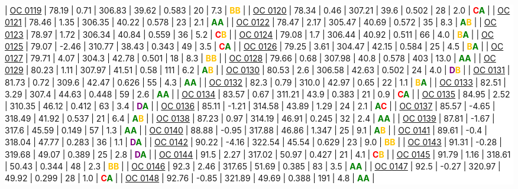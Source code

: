 | [OC 0119](/_clusters/oc0119/) | 78.19 | 0.71 | 306.83 | 39.62 | 0.583 | 20 | 7.3 | <span style="color: #FFC300; font-weight: bold;">B</span><span style="color: #FFC300; font-weight: bold;">B</span> |
| [OC 0120](/_clusters/oc0120/) | 78.34 | 0.46 | 307.21 | 39.6 | 0.502 | 28 | 2.0 | <span style="color: red; font-weight: bold;">C</span><span style="color: green; font-weight: bold;">A</span> |
| [OC 0121](/_clusters/oc0121/) | 78.46 | 1.35 | 306.35 | 40.22 | 0.578 | 23 | 2.1 | <span style="color: green; font-weight: bold;">A</span><span style="color: green; font-weight: bold;">A</span> |
| [OC 0122](/_clusters/oc0122/) | 78.47 | 2.17 | 305.47 | 40.69 | 0.572 | 35 | 8.3 | <span style="color: green; font-weight: bold;">A</span><span style="color: #FFC300; font-weight: bold;">B</span> |
| [OC 0123](/_clusters/oc0123/) | 78.97 | 1.72 | 306.34 | 40.84 | 0.559 | 36 | 5.2 | <span style="color: red; font-weight: bold;">C</span><span style="color: #FFC300; font-weight: bold;">B</span> |
| [OC 0124](/_clusters/oc0124/) | 79.08 | 1.7 | 306.44 | 40.92 | 0.511 | 66 | 4.0 | <span style="color: #FFC300; font-weight: bold;">B</span><span style="color: green; font-weight: bold;">A</span> |
| [OC 0125](/_clusters/oc0125/) | 79.07 | -2.46 | 310.77 | 38.43 | 0.343 | 49 | 3.5 | <span style="color: red; font-weight: bold;">C</span><span style="color: green; font-weight: bold;">A</span> |
| [OC 0126](/_clusters/oc0126/) | 79.25 | 3.61 | 304.47 | 42.15 | 0.584 | 25 | 4.5 | <span style="color: #FFC300; font-weight: bold;">B</span><span style="color: green; font-weight: bold;">A</span> |
| [OC 0127](/_clusters/oc0127/) | 79.71 | 4.07 | 304.3 | 42.78 | 0.501 | 18 | 8.3 | <span style="color: #FFC300; font-weight: bold;">B</span><span style="color: #FFC300; font-weight: bold;">B</span> |
| [OC 0128](/_clusters/oc0128/) | 79.66 | 0.68 | 307.98 | 40.8 | 0.578 | 403 | 13.0 | <span style="color: green; font-weight: bold;">A</span><span style="color: green; font-weight: bold;">A</span> |
| [OC 0129](/_clusters/oc0129/) | 80.23 | 1.11 | 307.97 | 41.51 | 0.58 | 111 | 6.2 | <span style="color: green; font-weight: bold;">A</span><span style="color: #FFC300; font-weight: bold;">B</span> |
| [OC 0130](/_clusters/oc0130/) | 80.53 | 2.6 | 306.58 | 42.63 | 0.502 | 24 | 4.0 | <span style="color: purple; font-weight: bold;">D</span><span style="color: #FFC300; font-weight: bold;">B</span> |
| [OC 0131](/_clusters/oc0131/) | 81.73 | 0.72 | 309.6 | 42.47 | 0.626 | 55 | 4.3 | <span style="color: green; font-weight: bold;">A</span><span style="color: green; font-weight: bold;">A</span> |
| [OC 0132](/_clusters/oc0132/) | 82.3 | 0.79 | 310.0 | 42.97 | 0.65 | 22 | 1.1 | <span style="color: #FFC300; font-weight: bold;">B</span><span style="color: green; font-weight: bold;">A</span> |
| [OC 0133](/_clusters/oc0133/) | 82.51 | 3.29 | 307.4 | 44.63 | 0.448 | 59 | 2.6 | <span style="color: green; font-weight: bold;">A</span><span style="color: green; font-weight: bold;">A</span> |
| [OC 0134](/_clusters/oc0134/) | 83.57 | 0.67 | 311.21 | 43.9 | 0.383 | 21 | 0.9 | <span style="color: red; font-weight: bold;">C</span><span style="color: green; font-weight: bold;">A</span> |
| [OC 0135](/_clusters/oc0135/) | 84.95 | 2.52 | 310.35 | 46.12 | 0.412 | 63 | 3.4 | <span style="color: purple; font-weight: bold;">D</span><span style="color: green; font-weight: bold;">A</span> |
| [OC 0136](/_clusters/oc0136/) | 85.11 | -1.21 | 314.58 | 43.89 | 1.29 | 24 | 2.1 | <span style="color: green; font-weight: bold;">A</span><span style="color: red; font-weight: bold;">C</span> |
| [OC 0137](/_clusters/oc0137/) | 85.57 | -4.65 | 318.49 | 41.92 | 0.537 | 21 | 6.4 | <span style="color: green; font-weight: bold;">A</span><span style="color: #FFC300; font-weight: bold;">B</span> |
| [OC 0138](/_clusters/oc0138/) | 87.23 | 0.97 | 314.19 | 46.91 | 0.245 | 32 | 2.4 | <span style="color: green; font-weight: bold;">A</span><span style="color: green; font-weight: bold;">A</span> |
| [OC 0139](/_clusters/oc0139/) | 87.81 | -1.67 | 317.6 | 45.59 | 0.149 | 57 | 1.3 | <span style="color: green; font-weight: bold;">A</span><span style="color: green; font-weight: bold;">A</span> |
| [OC 0140](/_clusters/oc0140/) | 88.88 | -0.95 | 317.88 | 46.86 | 1.347 | 25 | 9.1 | <span style="color: green; font-weight: bold;">A</span><span style="color: #FFC300; font-weight: bold;">B</span> |
| [OC 0141](/_clusters/oc0141/) | 89.61 | -0.4 | 318.04 | 47.77 | 0.283 | 36 | 1.1 | <span style="color: purple; font-weight: bold;">D</span><span style="color: green; font-weight: bold;">A</span> |
| [OC 0142](/_clusters/oc0142/) | 90.22 | -4.16 | 322.54 | 45.54 | 0.629 | 23 | 9.0 | <span style="color: #FFC300; font-weight: bold;">B</span><span style="color: #FFC300; font-weight: bold;">B</span> |
| [OC 0143](/_clusters/oc0143/) | 91.31 | -0.28 | 319.68 | 49.07 | 0.389 | 25 | 2.8 | <span style="color: purple; font-weight: bold;">D</span><span style="color: green; font-weight: bold;">A</span> |
| [OC 0144](/_clusters/oc0144/) | 91.5 | 2.27 | 317.02 | 50.97 | 0.427 | 21 | 4.1 | <span style="color: red; font-weight: bold;">C</span><span style="color: #FFC300; font-weight: bold;">B</span> |
| [OC 0145](/_clusters/oc0145/) | 91.79 | 1.16 | 318.61 | 50.43 | 0.344 | 48 | 2.3 | <span style="color: #FFC300; font-weight: bold;">B</span><span style="color: #FFC300; font-weight: bold;">B</span> |
| [OC 0146](/_clusters/oc0146/) | 92.3 | 2.46 | 317.65 | 51.69 | 0.385 | 83 | 3.5 | <span style="color: green; font-weight: bold;">A</span><span style="color: green; font-weight: bold;">A</span> |
| [OC 0147](/_clusters/oc0147/) | 92.5 | -0.27 | 320.97 | 49.92 | 0.299 | 28 | 1.0 | <span style="color: red; font-weight: bold;">C</span><span style="color: green; font-weight: bold;">A</span> |
| [OC 0148](/_clusters/oc0148/) | 92.76 | -0.85 | 321.89 | 49.69 | 0.388 | 191 | 4.8 | <span style="color: green; font-weight: bold;">A</span><span style="color: green; font-weight: bold;">A</span> |